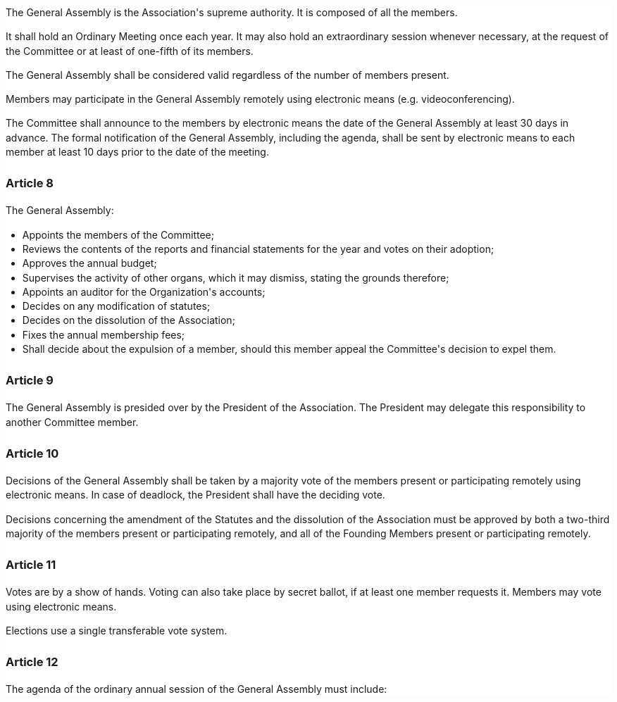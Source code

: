 The General Assembly is the Association's supreme authority. It is composed of all the members.

It shall hold an Ordinary Meeting once each year. It may also hold an extraordinary session whenever necessary, at the request of the Committee or at least of one-fifth of its members.

The General Assembly shall be considered valid regardless of the number of members present.

Members may participate in the General Assembly remotely using electronic means (e.g. videoconferencing).

The Committee shall announce to the members by electronic means the date of the General Assembly at least 30 days in advance. The formal notification of the General Assembly, including the agenda, shall be sent by electronic means to each member at least 10 days prior to the date of the meeting.

### Article 8

The General Assembly:

*   Appoints the members of the Committee;
*   Reviews the contents of the reports and financial statements for the year and votes on their adoption;
*   Approves the annual budget;
*   Supervises the activity of other organs, which it may dismiss, stating the grounds therefore;
*   Appoints an auditor for the Organization's accounts;
*   Decides on any modification of statutes;
*   Decides on the dissolution of the Association;
*   Fixes the annual membership fees;
*   Shall decide about the expulsion of a member, should this member appeal the Committee's decision to expel them.

### Article 9

The General Assembly is presided over by the President of the Association. The President may delegate this responsibility to another Committee member.

### Article 10

Decisions of the General Assembly shall be taken by a majority vote of the members present or participating remotely using electronic means. In case of deadlock, the President shall have the deciding vote.

Decisions concerning the amendment of the Statutes and the dissolution of the Association must be approved by both a two-third majority of the members present or participating remotely, and all of the Founding Members present or participating remotely.

### Article 11

Votes are by a show of hands. Voting can also take place by secret ballot, if at least one member requests it. Members may vote using electronic means.

Elections use a single transferable vote system.

### Article 12

The agenda of the ordinary annual session of the General Assembly must include:
